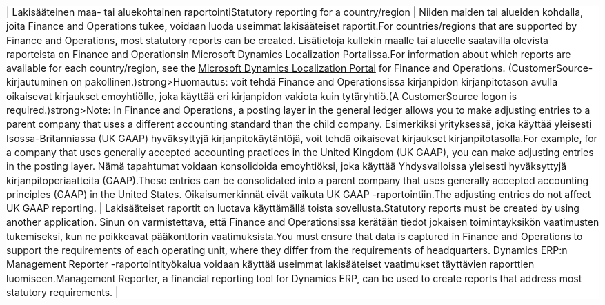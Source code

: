 | <span data-ttu-id="2ded7-212">Lakisääteinen maa- tai aluekohtainen raportointi</span><span class="sxs-lookup"><span data-stu-id="2ded7-212">Statutory reporting for a country/region</span></span> | <span data-ttu-id="2ded7-213">Niiden maiden tai alueiden kohdalla, joita Finance and Operations tukee, voidaan luoda useimmat lakisääteiset raportit.</span><span class="sxs-lookup"><span data-stu-id="2ded7-213">For countries/regions that are supported by Finance and Operations, most statutory reports can be created.</span></span> <span data-ttu-id="2ded7-214">Lisätietoja kullekin maalle tai alueelle saatavilla olevista raporteista on Finance and Operationsin [Microsoft Dynamics Localization Portalissa](https://mbs.microsoft.com/customersource/global/ax/support/support-news/GFMLocalizationPortalMC).</span><span class="sxs-lookup"><span data-stu-id="2ded7-214">For information about which reports are available for each country/region, see the [Microsoft Dynamics Localization Portal](https://mbs.microsoft.com/customersource/global/ax/support/support-news/GFMLocalizationPortalMC) for Finance and Operations.</span></span> <span data-ttu-id="2ded7-215">(CustomerSource-kirjautuminen on pakollinen.)strong&gt;Huomautus: voit tehdä Finance and Operationsissa kirjanpidon kirjanpitotason avulla oikaisevat kirjaukset emoyhtiölle, joka käyttää eri kirjanpidon vakiota kuin tytäryhtiö.</span><span class="sxs-lookup"><span data-stu-id="2ded7-215">(A CustomerSource logon is required.)strong&gt;Note: In Finance and Operations, a posting layer in the general ledger allows you to make adjusting entries to a parent company that uses a different accounting standard than the child company.</span></span> <span data-ttu-id="2ded7-216">Esimerkiksi yrityksessä, joka käyttää yleisesti Isossa-Britanniassa (UK GAAP) hyväksyttyjä kirjanpitokäytäntöjä, voit tehdä oikaisevat kirjaukset kirjanpitotasolla.</span><span class="sxs-lookup"><span data-stu-id="2ded7-216">For example, for a company that uses generally accepted accounting practices in the United Kingdom (UK GAAP), you can make adjusting entries in the posting layer.</span></span> <span data-ttu-id="2ded7-217">Nämä tapahtumat voidaan konsolidoida emoyhtiöksi, joka käyttää Yhdysvalloissa yleisesti hyväksyttyjä kirjanpitoperiaatteita (GAAP).</span><span class="sxs-lookup"><span data-stu-id="2ded7-217">These entries can be consolidated into a parent company that uses generally accepted accounting principles (GAAP) in the United States.</span></span> <span data-ttu-id="2ded7-218">Oikaisumerkinnät eivät vaikuta UK GAAP -raportointiin.</span><span class="sxs-lookup"><span data-stu-id="2ded7-218">The adjusting entries do not affect UK GAAP reporting.</span></span>                                                                                                                                                                                                                                                                                                                                                                                                                                                                                                     | <span data-ttu-id="2ded7-219">Lakisääteiset raportit on luotava käyttämällä toista sovellusta.</span><span class="sxs-lookup"><span data-stu-id="2ded7-219">Statutory reports must be created by using another application.</span></span> <span data-ttu-id="2ded7-220">Sinun on varmistettava, että Finance and Operationsissa kerätään tiedot jokaisen toimintayksikön vaatimusten tukemiseksi, kun ne poikkeavat pääkonttorin vaatimuksista.</span><span class="sxs-lookup"><span data-stu-id="2ded7-220">You must ensure that data is captured in Finance and Operations to support the requirements of each operating unit, where they differ from the requirements of headquarters.</span></span> <span data-ttu-id="2ded7-221">Dynamics ERP:n Management Reporter -raportointityökalua voidaan käyttää useimmat lakisääteiset vaatimukset täyttävien raporttien luomiseen.</span><span class="sxs-lookup"><span data-stu-id="2ded7-221">Management Reporter, a financial reporting tool for Dynamics ERP, can be used to create reports that address most statutory requirements.</span></span>                                                                                                                                                                                                                                                                                                                                                                                                                                                                                                                                                                                                                                                                                                              |